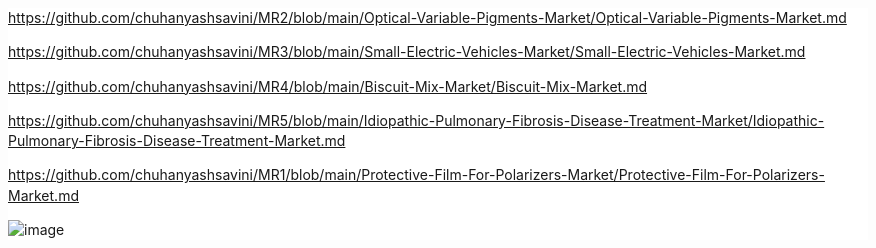 https://github.com/chuhanyashsavini/MR2/blob/main/Optical-Variable-Pigments-Market/Optical-Variable-Pigments-Market.md</a></p><p><a href="https://github.com/chuhanyashsavini/MR3/blob/main/Small-Electric-Vehicles-Market/Small-Electric-Vehicles-Market.md">https://github.com/chuhanyashsavini/MR3/blob/main/Small-Electric-Vehicles-Market/Small-Electric-Vehicles-Market.md</a></p><p><a href="https://github.com/chuhanyashsavini/MR4/blob/main/Biscuit-Mix-Market/Biscuit-Mix-Market.md">https://github.com/chuhanyashsavini/MR4/blob/main/Biscuit-Mix-Market/Biscuit-Mix-Market.md</a></p><p><a href="https://github.com/chuhanyashsavini/MR5/blob/main/Idiopathic-Pulmonary-Fibrosis-Disease-Treatment-Market/Idiopathic-Pulmonary-Fibrosis-Disease-Treatment-Market.md">https://github.com/chuhanyashsavini/MR5/blob/main/Idiopathic-Pulmonary-Fibrosis-Disease-Treatment-Market/Idiopathic-Pulmonary-Fibrosis-Disease-Treatment-Market.md</a></p><p><a href="https://github.com/chuhanyashsavini/MR1/blob/main/Protective-Film-For-Polarizers-Market/Protective-Film-For-Polarizers-Market.md">https://github.com/chuhanyashsavini/MR1/blob/main/Protective-Film-For-Polarizers-Market/Protective-Film-For-Polarizers-Market.md</a></p>
![image](https://github.com/user-attachments/assets/2ea0825e-1209-4a1f-8795-cec37de95193)
